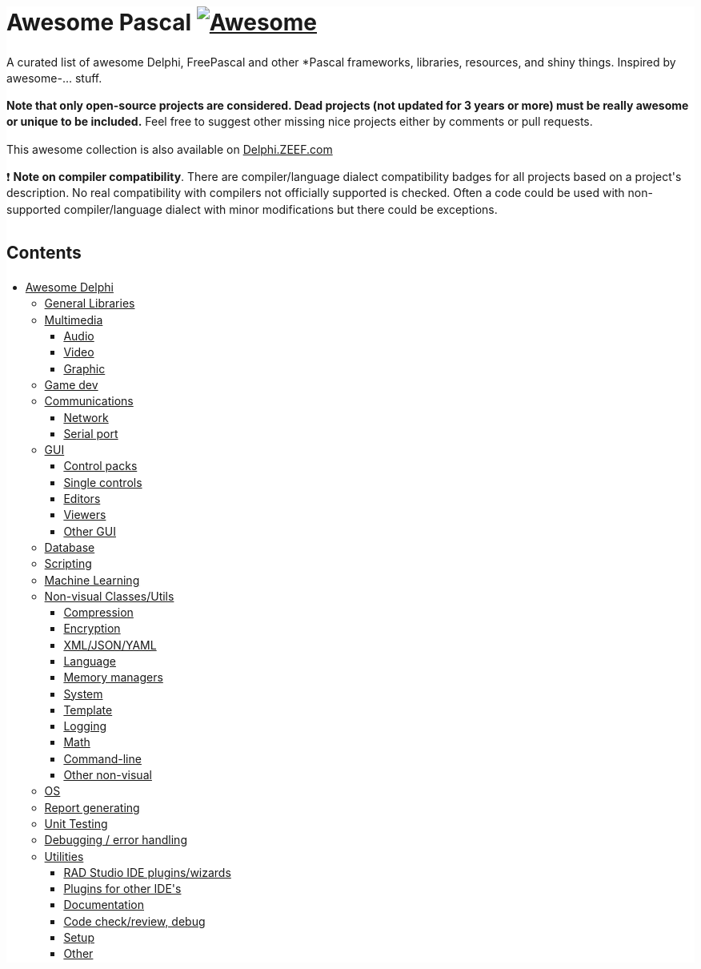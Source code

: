 # Awesome Pascal [![Awesome](https://cdn.rawgit.com/sindresorhus/awesome/d7305f38d29fed78fa85652e3a63e154dd8e8829/media/badge.svg)](https://github.com/sindresorhus/awesome)

A curated list of awesome Delphi, FreePascal and other *Pascal frameworks, libraries, resources, and shiny things. Inspired by awesome-... stuff.

**Note that only open-source projects are considered. Dead projects (not updated for 3 years or more) must be really awesome or unique to be included.**
Feel free to suggest other missing nice projects either by comments or pull requests.

This awesome collection is also available on [Delphi.ZEEF.com](https://delphi.zeef.com/anton.frost)

:exclamation: **Note on compiler compatibility**. There are compiler/language dialect compatibility badges for all projects based on a project's description. No real compatibility with compilers not officially supported is checked. Often a code could be used with non-supported compiler/language dialect with minor modifications but there could be exceptions.

## Contents ##

- [Awesome Delphi](#awesome-delphi)
	- [General Libraries](#general-libraries)
	- [Multimedia](#multimedia)
		- [Audio](#audio)
		- [Video](#video)
		- [Graphic](#graphic)
	- [Game dev](#game-dev)
	- [Communications](#communications)
		- [Network](#network)
		- [Serial port](#serial-port)
	- [GUI](#gui)
		- [Control packs](#control-packs)
		- [Single controls](#single-controls)
		- [Editors](#editors)
		- [Viewers](#viewers)
		- [Other GUI](#other-gui)
	- [Database](#database)
	- [Scripting](#scripting)
	- [Machine Learning](#machine-learning)
	- [Non-visual Classes/Utils](#non-visual-classesutils)
		- [Compression](#compression)
		- [Encryption](#encryption)
		- [XML/JSON/YAML](#xmljsonyaml)
		- [Language](#language)
		- [Memory managers](#memory-managers)
		- [System](#system)
		- [Template](#template)
		- [Logging](#logging)
		- [Math](#math)
		- [Command-line](#command-line)
		- [Other non-visual](#other-non-visual)
	- [OS](#os)
	- [Report generating](#report-generating)
	- [Unit Testing](#unit-testing)
	- [Debugging / error handling](#debugging--error-handling)
	- [Utilities](#utilities)
		- [RAD Studio IDE plugins/wizards](#rad-studio-ide-pluginswizards)
		- [Plugins for other IDE's](#plugins-for-other-ides)
		- [Documentation](#documentation)
		- [Code check/review, debug](#code-checkreview-debug)
		- [Setup](#setup)
		- [Other](#other)
